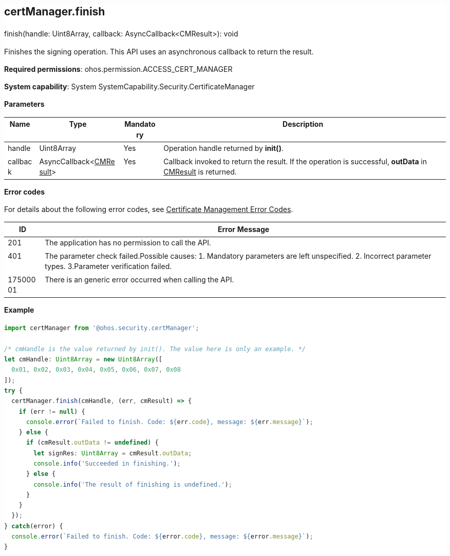## certManager.finish

finish(handle: Uint8Array, callback: AsyncCallback\<CMResult>): void

Finishes the signing operation. This API uses an asynchronous callback to return the result.

**Required permissions**: ohos.permission.ACCESS_CERT_MANAGER

**System capability**: System SystemCapability.Security.CertificateManager

**Parameters**

| Name  | Type                                             | Mandatory| Description                      |
| -------- | ------------------------------------------------- | ---- | -------------------------- |
| handle | Uint8Array                   | Yes  | Operation handle returned by **init()**.|
| callback | AsyncCallback\<[CMResult](#cmresult)> | Yes  | Callback invoked to return the result. If the operation is successful, **outData** in [CMResult](#cmresult) is returned.|

**Error codes**

For details about the following error codes, see [Certificate Management Error Codes](errorcode-certManager.md).

| ID| Error Message                                                    |
| -------- | ------------------------------------------------------------ |
| 201      | The application has no permission to call the API.     |
| 401      | The parameter check failed.Possible causes: 1. Mandatory parameters are left unspecified. 2. Incorrect parameter types. 3.Parameter verification failed. |
| 17500001 | There is an generic error occurred when calling the API.     |

**Example**
```ts
import certManager from '@ohos.security.certManager';

/* cmHandle is the value returned by init(). The value here is only an example. */
let cmHandle: Uint8Array = new Uint8Array([
  0x01, 0x02, 0x03, 0x04, 0x05, 0x06, 0x07, 0x08
]);
try {
  certManager.finish(cmHandle, (err, cmResult) => {
    if (err != null) {
      console.error(`Failed to finish. Code: ${err.code}, message: ${err.message}`);
    } else {
      if (cmResult.outData != undefined) {
        let signRes: Uint8Array = cmResult.outData;
        console.info('Succeeded in finishing.');
      } else {
        console.info('The result of finishing is undefined.');
      }
    }
  });
} catch(error) {
  console.error(`Failed to finish. Code: ${error.code}, message: ${error.message}`);
}
```
